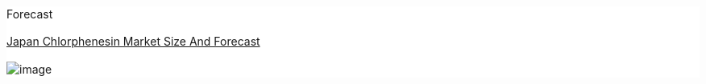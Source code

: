 Forecast</a></p><p><a href="https://github.com/rjtechintelligence/02/blob/main/Chlorphenesin-Market/Chlorphenesin-Market.md">Japan Chlorphenesin Market Size And Forecast</a></p>
![image](https://github.com/user-attachments/assets/f3fd67e6-6f49-4fba-8ca2-5b30ac21f488)
